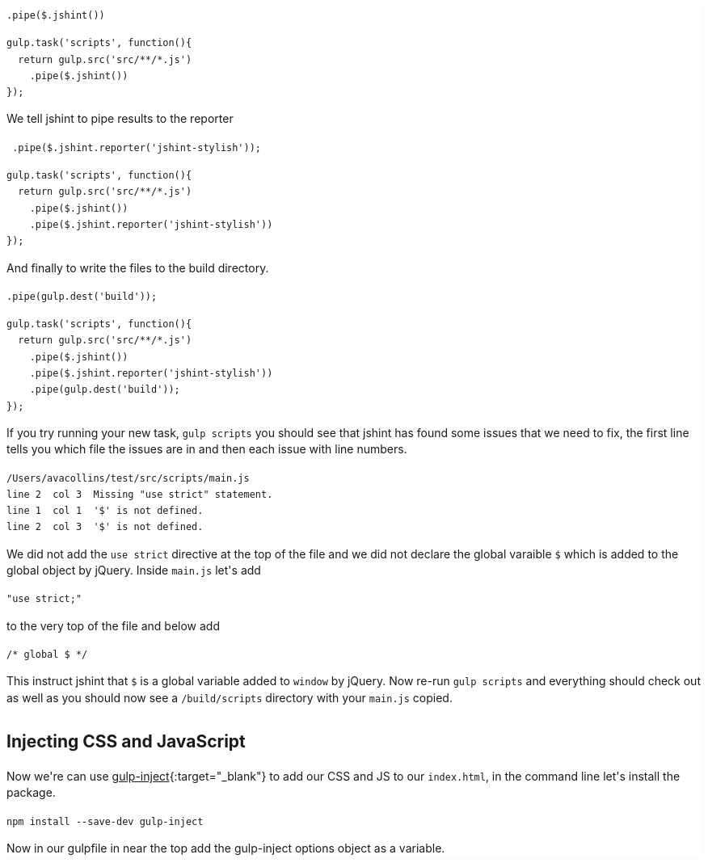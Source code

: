 `.pipe($.jshint())`

    gulp.task('scripts', function(){
      return gulp.src('src/**/*.js')
        .pipe($.jshint())
    });


We tell jshint to pipe results to the reporter

` .pipe($.jshint.reporter('jshint-stylish'));`

    gulp.task('scripts', function(){
      return gulp.src('src/**/*.js')
        .pipe($.jshint())
        .pipe($.jshint.reporter('jshint-stylish'))
    });
And finally to write the files to the build directory.

`.pipe(gulp.dest('build'));`

    gulp.task('scripts', function(){
      return gulp.src('src/**/*.js')
        .pipe($.jshint())
        .pipe($.jshint.reporter('jshint-stylish'))
        .pipe(gulp.dest('build'));
    });

If you try running your new task, `gulp scripts` you should see that jshint has found some issues that we need to fix, the first line tells you which file the issues are in and then each issue with line numbers.
    
    /Users/avacollins/test/src/scripts/main.js
    line 2  col 3  Missing "use strict" statement.
    line 1  col 1  '$' is not defined.
    line 2  col 3  '$' is not defined.

We did not add the `use strict` directive at the top of the file and we did not declare the global varaible `$` which is added to the global object by jQuery. Inside `main.js` let's add 

`"use strict;"`

to the very top of the file and below add 

`/* global $ */`

This instruct jshint that `$` is a global variable added to `window` by jQuery. Now re-run `gulp scripts` and everything should check out as well as you should now see a `/build/scripts` directory with your `main.js` copied.



## Injecting CSS and JavaScript
Now we're can use [gulp-inject](https://github.com/klei/gulp-inject){:target="_blank"} to add our CSS and JS to our `index.html`, in the command line let's install the package.

  `npm install --save-dev gulp-inject`

Now in our gulpfile in near the top add the gulp-inject options object as a variable.
